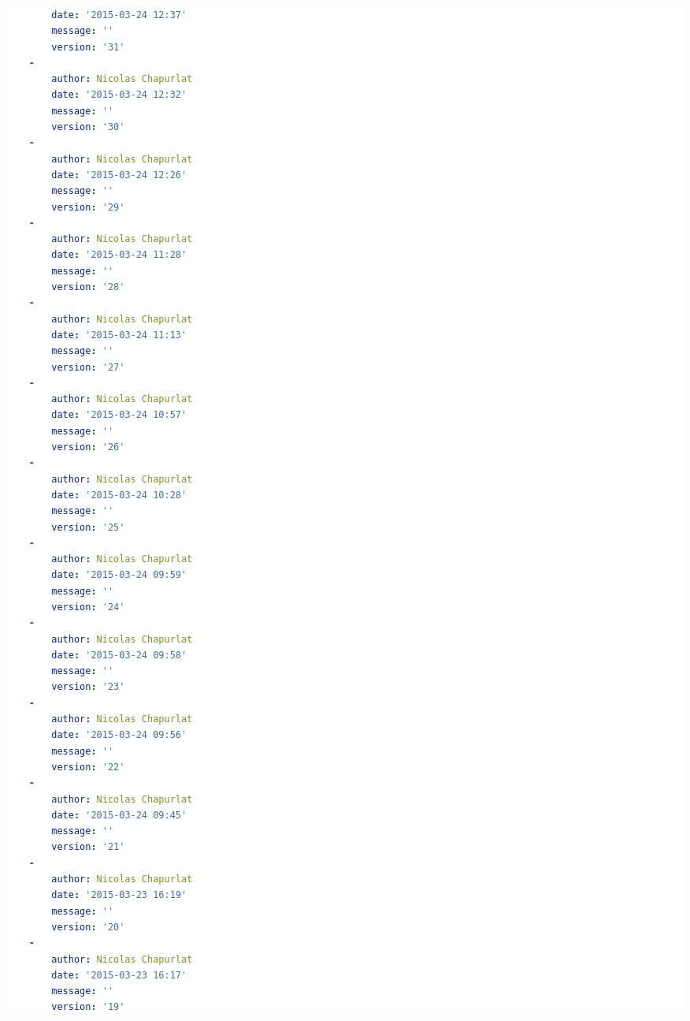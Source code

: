 ```yaml
        date: '2015-03-24 12:37'
        message: ''
        version: '31'
    -
        author: Nicolas Chapurlat
        date: '2015-03-24 12:32'
        message: ''
        version: '30'
    -
        author: Nicolas Chapurlat
        date: '2015-03-24 12:26'
        message: ''
        version: '29'
    -
        author: Nicolas Chapurlat
        date: '2015-03-24 11:28'
        message: ''
        version: '28'
    -
        author: Nicolas Chapurlat
        date: '2015-03-24 11:13'
        message: ''
        version: '27'
    -
        author: Nicolas Chapurlat
        date: '2015-03-24 10:57'
        message: ''
        version: '26'
    -
        author: Nicolas Chapurlat
        date: '2015-03-24 10:28'
        message: ''
        version: '25'
    -
        author: Nicolas Chapurlat
        date: '2015-03-24 09:59'
        message: ''
        version: '24'
    -
        author: Nicolas Chapurlat
        date: '2015-03-24 09:58'
        message: ''
        version: '23'
    -
        author: Nicolas Chapurlat
        date: '2015-03-24 09:56'
        message: ''
        version: '22'
    -
        author: Nicolas Chapurlat
        date: '2015-03-24 09:45'
        message: ''
        version: '21'
    -
        author: Nicolas Chapurlat
        date: '2015-03-23 16:19'
        message: ''
        version: '20'
    -
        author: Nicolas Chapurlat
        date: '2015-03-23 16:17'
        message: ''
        version: '19'
```